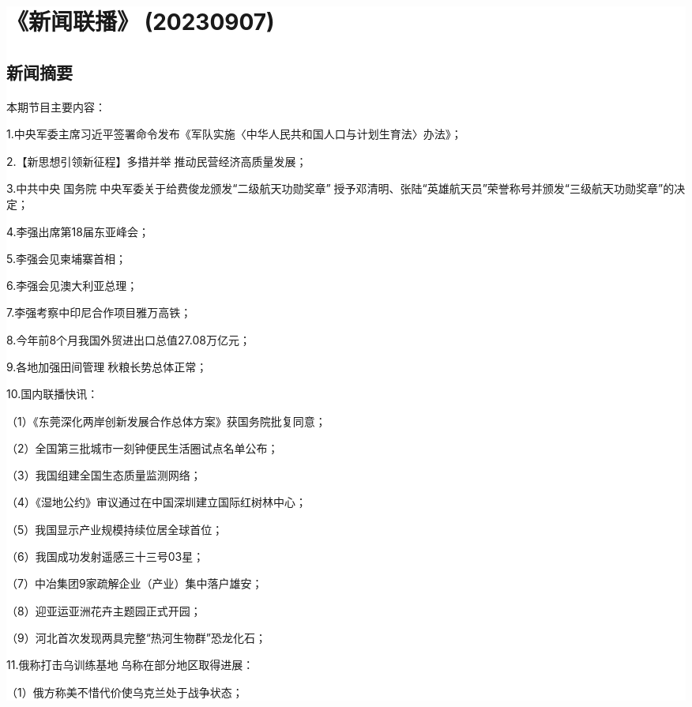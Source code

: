 # 《新闻联播》 (20230907)

## 新闻摘要

本期节目主要内容：


1.中央军委主席习近平签署命令发布《军队实施〈中华人民共和国人口与计划生育法〉办法》；


2.【新思想引领新征程】多措并举 推动民营经济高质量发展；


3.中共中央 国务院 中央军委关于给费俊龙颁发“二级航天功勋奖章” 授予邓清明、张陆“英雄航天员”荣誉称号并颁发“三级航天功勋奖章”的决定；


4.李强出席第18届东亚峰会；


5.李强会见柬埔寨首相；


6.李强会见澳大利亚总理；


7.李强考察中印尼合作项目雅万高铁；


8.今年前8个月我国外贸进出口总值27.08万亿元；


9.各地加强田间管理 秋粮长势总体正常；


10.国内联播快讯：


（1）《东莞深化两岸创新发展合作总体方案》获国务院批复同意；


（2）全国第三批城市一刻钟便民生活圈试点名单公布；


（3）我国组建全国生态质量监测网络；


（4）《湿地公约》审议通过在中国深圳建立国际红树林中心；


（5）我国显示产业规模持续位居全球首位；


（6）我国成功发射遥感三十三号03星；


（7）中冶集团9家疏解企业（产业）集中落户雄安；


（8）迎亚运亚洲花卉主题园正式开园；


（9）河北首次发现两具完整“热河生物群”恐龙化石；


11.俄称打击乌训练基地 乌称在部分地区取得进展：


（1）俄方称美不惜代价使乌克兰处于战争状态；
